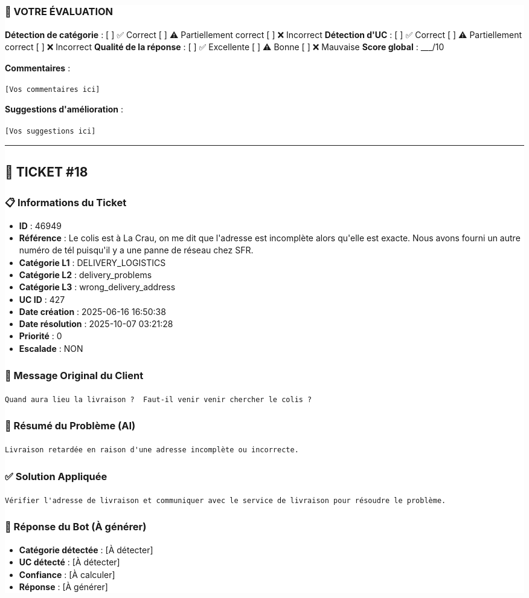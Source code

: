 ### 📝 VOTRE ÉVALUATION
**Détection de catégorie** : [ ] ✅ Correct [ ] ⚠️ Partiellement correct [ ] ❌ Incorrect
**Détection d'UC** : [ ] ✅ Correct [ ] ⚠️ Partiellement correct [ ] ❌ Incorrect
**Qualité de la réponse** : [ ] ✅ Excellente [ ] ⚠️ Bonne [ ] ❌ Mauvaise
**Score global** : ___/10

**Commentaires** :
```
[Vos commentaires ici]
```

**Suggestions d'amélioration** :
```
[Vos suggestions ici]
```

---

## 🎫 TICKET #18

### 📋 Informations du Ticket
- **ID** : 46949
- **Référence** : Le colis est à La Crau, on me dit que l'adresse est incomplète alors qu'elle est exacte. Nous avons fourni un autre numéro de tél puisqu'il y a une panne de réseau chez SFR.
- **Catégorie L1** : DELIVERY_LOGISTICS
- **Catégorie L2** : delivery_problems
- **Catégorie L3** : wrong_delivery_address
- **UC ID** : 427
- **Date création** : 2025-06-16 16:50:38
- **Date résolution** : 2025-10-07 03:21:28
- **Priorité** : 0
- **Escalade** : NON

### 💬 Message Original du Client
```
Quand aura lieu la livraison ?  Faut-il venir venir chercher le colis ?

```

### 📝 Résumé du Problème (AI)
```
Livraison retardée en raison d'une adresse incomplète ou incorrecte.
```

### ✅ Solution Appliquée
```
Vérifier l'adresse de livraison et communiquer avec le service de livraison pour résoudre le problème.
```

### 🤖 Réponse du Bot (À générer)
- **Catégorie détectée** : [À détecter]
- **UC détecté** : [À détecter]
- **Confiance** : [À calculer]
- **Réponse** : [À générer]
